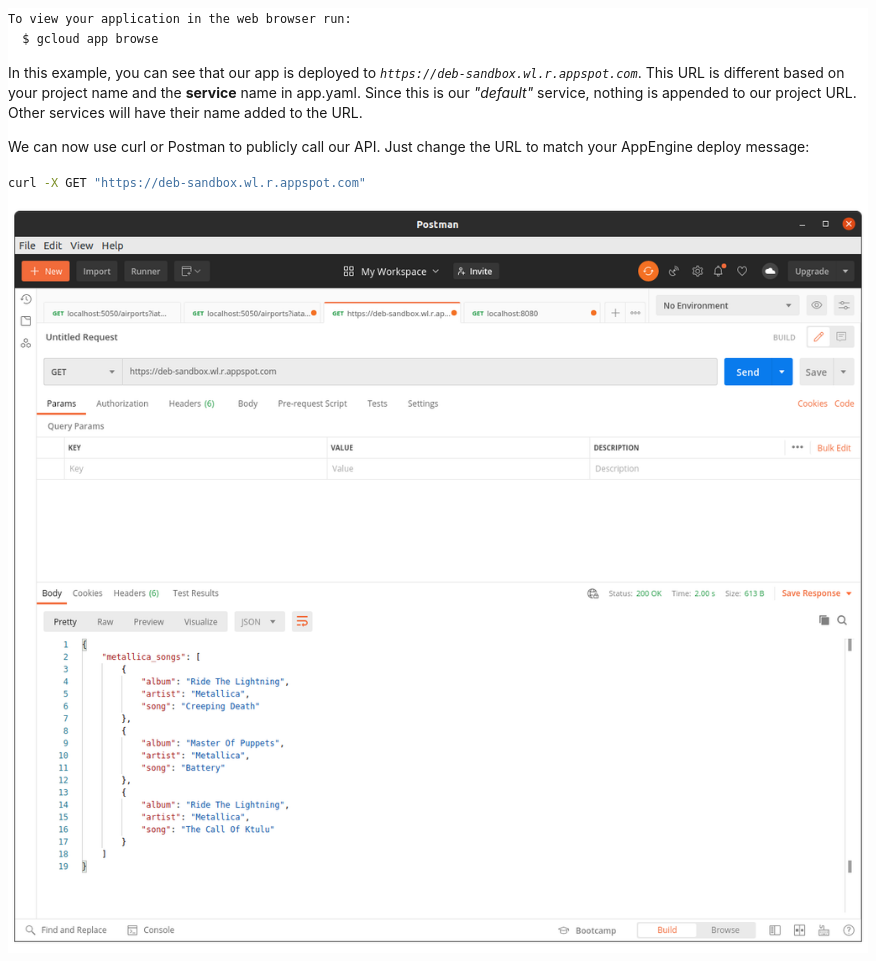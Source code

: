 ```text
To view your application in the web browser run:
  $ gcloud app browse

```

In this example, you can see that our app is deployed to _`https://deb-sandbox.wl.r.appspot.com`_. This URL is different based on your project name and the **service** name in app.yaml. Since this is our _"default"_ service, nothing is appended to our project URL. Other services will have their name added to the URL. 

We can now use curl or Postman to publicly call our API. Just change the URL to match your AppEngine deploy message:

```bash
curl -X GET "https://deb-sandbox.wl.r.appspot.com"
```

![Metallica Songs Postman](imgs/postman-metallica-01.png)
